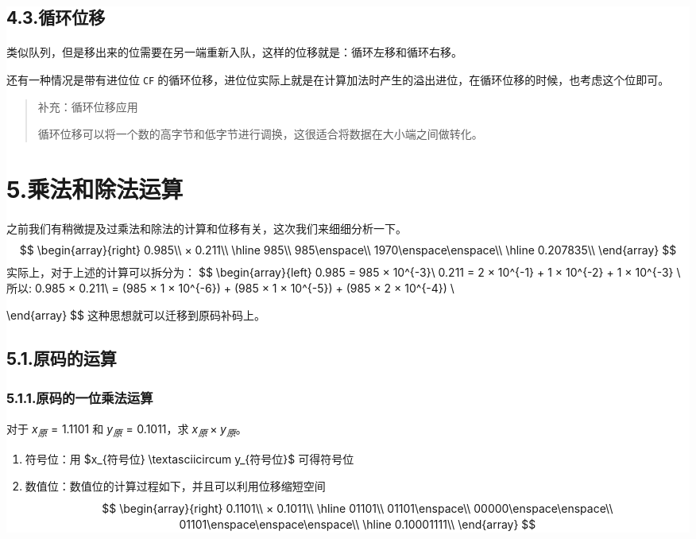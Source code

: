 ## 4.3.循环位移

类似队列，但是移出来的位需要在另一端重新入队，这样的位移就是：循环左移和循环右移。

还有一种情况是带有进位位 `CF` 的循环位移，进位位实际上就是在计算加法时产生的溢出进位，在循环位移的时候，也考虑这个位即可。

>   补充：循环位移应用
>
>   循环位移可以将一个数的高字节和低字节进行调换，这很适合将数据在大小端之间做转化。

# 5.乘法和除法运算

之前我们有稍微提及过乘法和除法的计算和位移有关，这次我们来细细分析一下。
$$
\begin{array}{right}
0.985\\
× 0.211\\
\hline
985\\  
985\enspace\\
1970\enspace\enspace\\
\hline
0.207835\\
\end{array}
$$
实际上，对于上述的计算可以拆分为：
$$
\begin{array}{left}
0.985 = 985 × 10^{-3}\\
0.211 = 2 × 10^{-1} + 1 × 10^{-2} + 1 × 10^{-3} \\
所以: 0.985 × 0.211\\
= (985 × 1 × 10^{-6}) + (985 × 1 × 10^{-5}) + (985 × 2 × 10^{-4}) \\

\end{array}
$$
这种思想就可以迁移到原码补码上。

## 5.1.原码的运算

### 5.1.1.原码的一位乘法运算

对于 $x_{原} = 1.1101$ 和 $y_{原} = 0.1011$，求 $x_{原} × y_{原}$。

1.   符号位：用 $x_{符号位} \textasciicircum y_{符号位}$ 可得符号位

2.   数值位：数值位的计算过程如下，并且可以利用位移缩短空间
     $$
     \begin{array}{right}
     0.1101\\
     × 0.1011\\
     \hline
     01101\\  
     01101\enspace\\
     00000\enspace\enspace\\
     01101\enspace\enspace\enspace\\
     \hline
     0.10001111\\
     \end{array}
     $$
